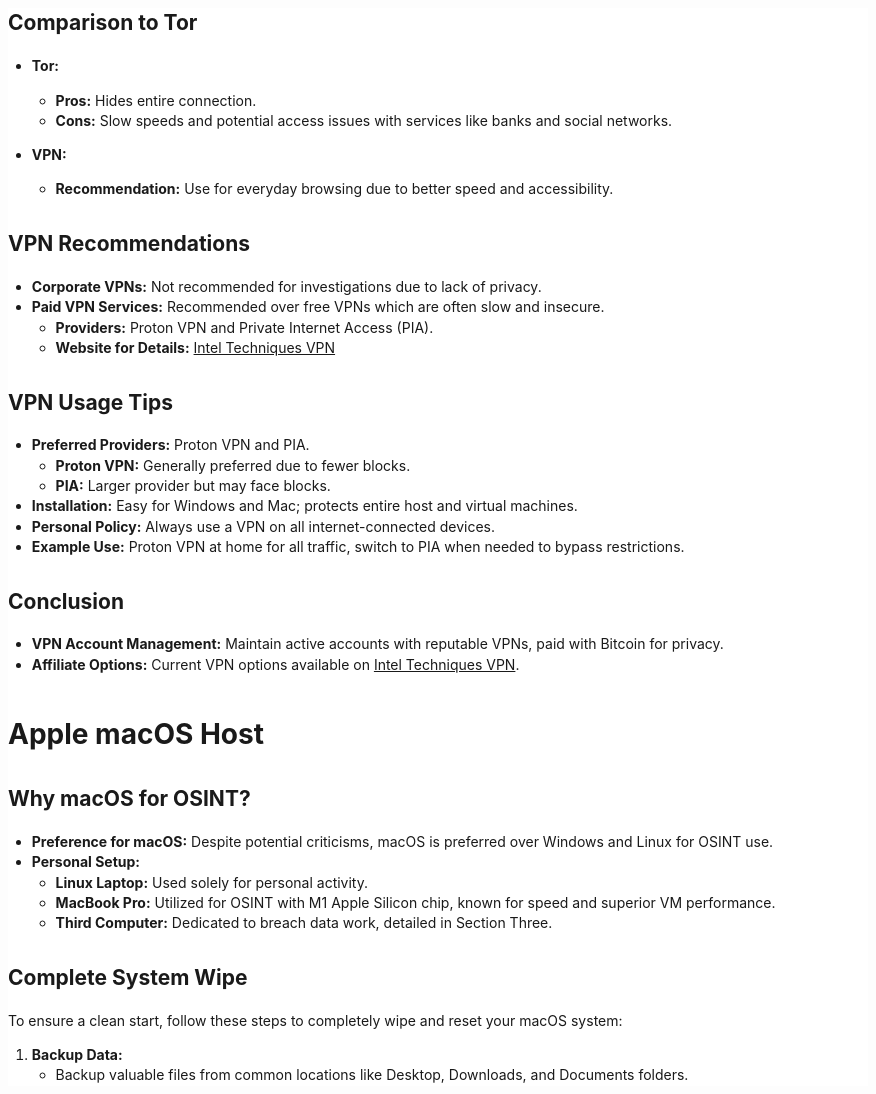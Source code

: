 ## Comparison to Tor
- **Tor:** 
  - **Pros:** Hides entire connection.
  - **Cons:** Slow speeds and potential access issues with services like banks and social networks.
  
- **VPN:** 
  - **Recommendation:** Use for everyday browsing due to better speed and accessibility.

## VPN Recommendations
- **Corporate VPNs:** Not recommended for investigations due to lack of privacy.
- **Paid VPN Services:** Recommended over free VPNs which are often slow and insecure.
  - **Providers:** Proton VPN and Private Internet Access (PIA).
  - **Website for Details:** [Intel Techniques VPN](https://inteltechniques.com/vpn.html)
  
## VPN Usage Tips
- **Preferred Providers:** Proton VPN and PIA.
  - **Proton VPN:** Generally preferred due to fewer blocks.
  - **PIA:** Larger provider but may face blocks.
- **Installation:** Easy for Windows and Mac; protects entire host and virtual machines.
- **Personal Policy:** Always use a VPN on all internet-connected devices.
- **Example Use:** Proton VPN at home for all traffic, switch to PIA when needed to bypass restrictions.

## Conclusion
- **VPN Account Management:** Maintain active accounts with reputable VPNs, paid with Bitcoin for privacy.
- **Affiliate Options:** Current VPN options available on [Intel Techniques VPN](https://inteltechniques.com/vpn.html).

#

# Apple macOS Host

## Why macOS for OSINT?

- **Preference for macOS:** Despite potential criticisms, macOS is preferred over Windows and Linux for OSINT use.
- **Personal Setup:**
  - **Linux Laptop:** Used solely for personal activity.
  - **MacBook Pro:** Utilized for OSINT with M1 Apple Silicon chip, known for speed and superior VM performance.
  - **Third Computer:** Dedicated to breach data work, detailed in Section Three.

## Complete System Wipe

To ensure a clean start, follow these steps to completely wipe and reset your macOS system:

1. **Backup Data:**
   - Backup valuable files from common locations like Desktop, Downloads, and Documents folders.
